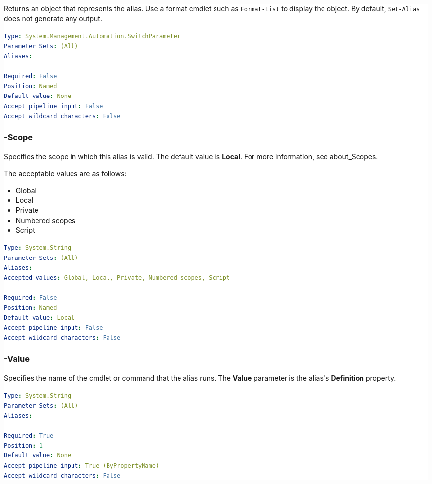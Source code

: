 Returns an object that represents the alias. Use a format cmdlet such as `Format-List` to display
the object. By default, `Set-Alias` does not generate any output.

```yaml
Type: System.Management.Automation.SwitchParameter
Parameter Sets: (All)
Aliases:

Required: False
Position: Named
Default value: None
Accept pipeline input: False
Accept wildcard characters: False
```

### -Scope

Specifies the scope in which this alias is valid. The default value is **Local**. For more
information, see [about_Scopes](../Microsoft.PowerShell.Core/About/about_Scopes.md).

The acceptable values are as follows:

- Global
- Local
- Private
- Numbered scopes
- Script

```yaml
Type: System.String
Parameter Sets: (All)
Aliases:
Accepted values: Global, Local, Private, Numbered scopes, Script

Required: False
Position: Named
Default value: Local
Accept pipeline input: False
Accept wildcard characters: False
```

### -Value

Specifies the name of the cmdlet or command that the alias runs. The **Value** parameter is the
alias's **Definition** property.

```yaml
Type: System.String
Parameter Sets: (All)
Aliases:

Required: True
Position: 1
Default value: None
Accept pipeline input: True (ByPropertyName)
Accept wildcard characters: False
```
